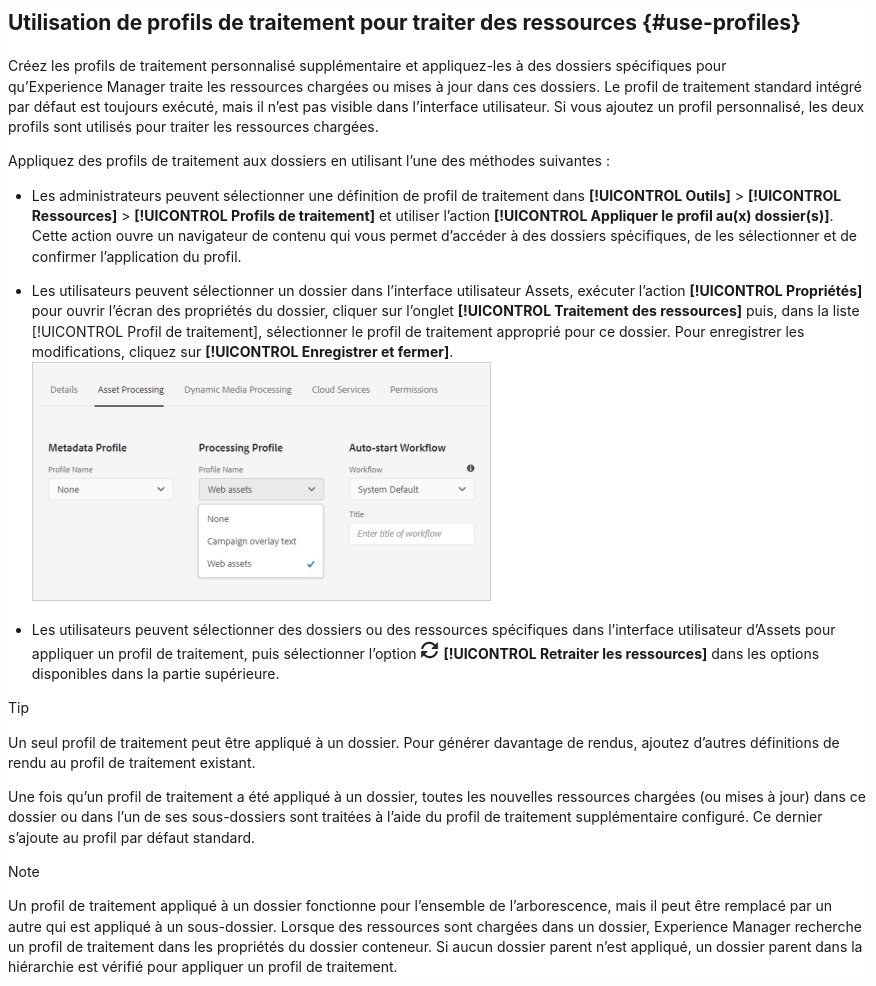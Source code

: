 ## Utilisation de profils de traitement pour traiter des ressources {#use-profiles}

Créez les profils de traitement personnalisé supplémentaire et appliquez-les à des dossiers spécifiques pour qu’Experience Manager traite les ressources chargées ou mises à jour dans ces dossiers. Le profil de traitement standard intégré par défaut est toujours exécuté, mais il n’est pas visible dans l’interface utilisateur. Si vous ajoutez un profil personnalisé, les deux profils sont utilisés pour traiter les ressources chargées.

Appliquez des profils de traitement aux dossiers en utilisant l’une des méthodes suivantes :

* Les administrateurs peuvent sélectionner une définition de profil de traitement dans **[!UICONTROL Outils]** > **[!UICONTROL Ressources]** > **[!UICONTROL Profils de traitement]** et utiliser l’action **[!UICONTROL Appliquer le profil au(x) dossier(s)]**. Cette action ouvre un navigateur de contenu qui vous permet d’accéder à des dossiers spécifiques, de les sélectionner et de confirmer l’application du profil.
* Les utilisateurs peuvent sélectionner un dossier dans l’interface utilisateur Assets, exécuter l’action **[!UICONTROL Propriétés]** pour ouvrir l’écran des propriétés du dossier, cliquer sur l’onglet **[!UICONTROL Traitement des ressources]** puis, dans la liste [!UICONTROL Profil de traitement], sélectionner le profil de traitement approprié pour ce dossier. Pour enregistrer les modifications, cliquez sur **[!UICONTROL Enregistrer et fermer]**.
  ![Application d’un profil de traitement à un dossier à partir de l’onglet Propriétés de l’élément](assets/folder-properties-processing-profile.png)

* Les utilisateurs peuvent sélectionner des dossiers ou des ressources spécifiques dans l’interface utilisateur d’Assets pour appliquer un profil de traitement, puis sélectionner l’option ![icône de retraitement des ressources](assets/do-not-localize/reprocess-assets-icon.png) **[!UICONTROL Retraiter les ressources]** dans les options disponibles dans la partie supérieure.

>[!TIP]
>
>Un seul profil de traitement peut être appliqué à un dossier. Pour générer davantage de rendus, ajoutez d’autres définitions de rendu au profil de traitement existant.

Une fois qu’un profil de traitement a été appliqué à un dossier, toutes les nouvelles ressources chargées (ou mises à jour) dans ce dossier ou dans l’un de ses sous-dossiers sont traitées à l’aide du profil de traitement supplémentaire configuré. Ce dernier s’ajoute au profil par défaut standard.

>[!NOTE]
>
>Un profil de traitement appliqué à un dossier fonctionne pour l’ensemble de l’arborescence, mais il peut être remplacé par un autre qui est appliqué à un sous-dossier. Lorsque des ressources sont chargées dans un dossier, Experience Manager recherche un profil de traitement dans les propriétés du dossier conteneur. Si aucun dossier parent n’est appliqué, un dossier parent dans la hiérarchie est vérifié pour appliquer un profil de traitement.
